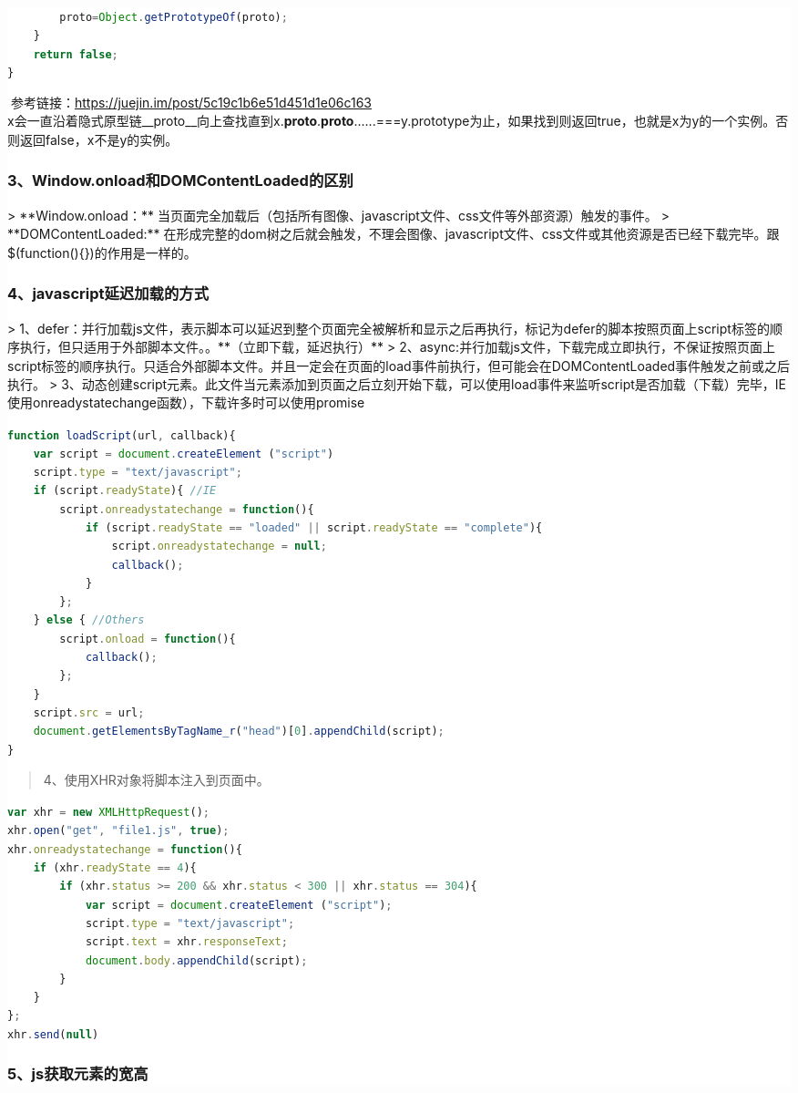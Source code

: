 ```js
        proto=Object.getPrototypeOf(proto);
    }
    return false;
}
```

​		参考链接：https://juejin.im/post/5c19c1b6e51d451d1e06c163   
​		x会一直沿着隐式原型链__proto__向上查找直到x.__proto__.__proto__......===y.prototype为止，如果找到则返回true，也就是x为y的一个实例。否则返回false，x不是y的实例。

<h3 id="a3">3、Window.onload和DOMContentLoaded的区别</h3>
> **Window.onload：** 当页面完全加载后（包括所有图像、javascript文件、css文件等外部资源）触发的事件。   
> **DOMContentLoaded:** 在形成完整的dom树之后就会触发，不理会图像、javascript文件、css文件或其他资源是否已经下载完毕。跟$(function(){})的作用是一样的。

<h3 id="a4">4、javascript延迟加载的方式</h3>
> 1、defer：并行加载js文件，表示脚本可以延迟到整个页面完全被解析和显示之后再执行，标记为defer的脚本按照页面上script标签的顺序执行，但只适用于外部脚本文件。。**（立即下载，延迟执行）**    
> 2、async:并行加载js文件，下载完成立即执行，不保证按照页面上script标签的顺序执行。只适合外部脚本文件。并且一定会在页面的load事件前执行，但可能会在DOMContentLoaded事件触发之前或之后执行。  
> 3、动态创建script元素。此文件当元素添加到页面之后立刻开始下载，可以使用load事件来监听script是否加载（下载）完毕，IE使用onreadystatechange函数），下载许多时可以使用promise

```js
function loadScript(url, callback){
    var script = document.createElement ("script")
    script.type = "text/javascript";
    if (script.readyState){ //IE
        script.onreadystatechange = function(){
            if (script.readyState == "loaded" || script.readyState == "complete"){
                script.onreadystatechange = null;
                callback();
            }
        };
    } else { //Others
        script.onload = function(){
            callback();
        };
    }
    script.src = url;
    document.getElementsByTagName_r("head")[0].appendChild(script);
}
```

> 4、使用XHR对象将脚本注入到页面中。

```js
var xhr = new XMLHttpRequest();
xhr.open("get", "file1.js", true);
xhr.onreadystatechange = function(){
    if (xhr.readyState == 4){
        if (xhr.status >= 200 && xhr.status < 300 || xhr.status == 304){
            var script = document.createElement ("script");
            script.type = "text/javascript";
            script.text = xhr.responseText;
            document.body.appendChild(script);
        }
    }
};
xhr.send(null)       
```
<h3 id="a6">5、js获取元素的宽高</h3>
